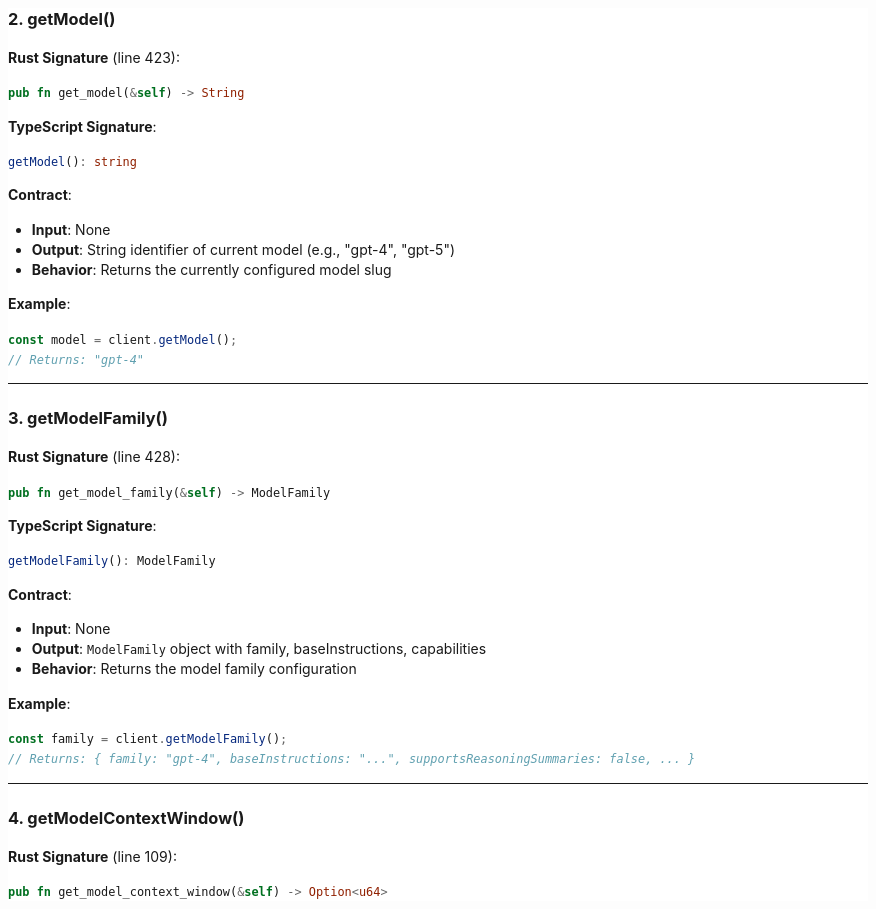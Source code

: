 
### 2. getModel()

**Rust Signature** (line 423):
```rust
pub fn get_model(&self) -> String
```

**TypeScript Signature**:
```typescript
getModel(): string
```

**Contract**:
- **Input**: None
- **Output**: String identifier of current model (e.g., "gpt-4", "gpt-5")
- **Behavior**: Returns the currently configured model slug

**Example**:
```typescript
const model = client.getModel();
// Returns: "gpt-4"
```

---

### 3. getModelFamily()

**Rust Signature** (line 428):
```rust
pub fn get_model_family(&self) -> ModelFamily
```

**TypeScript Signature**:
```typescript
getModelFamily(): ModelFamily
```

**Contract**:
- **Input**: None
- **Output**: `ModelFamily` object with family, baseInstructions, capabilities
- **Behavior**: Returns the model family configuration

**Example**:
```typescript
const family = client.getModelFamily();
// Returns: { family: "gpt-4", baseInstructions: "...", supportsReasoningSummaries: false, ... }
```

---

### 4. getModelContextWindow()

**Rust Signature** (line 109):
```rust
pub fn get_model_context_window(&self) -> Option<u64>
```
